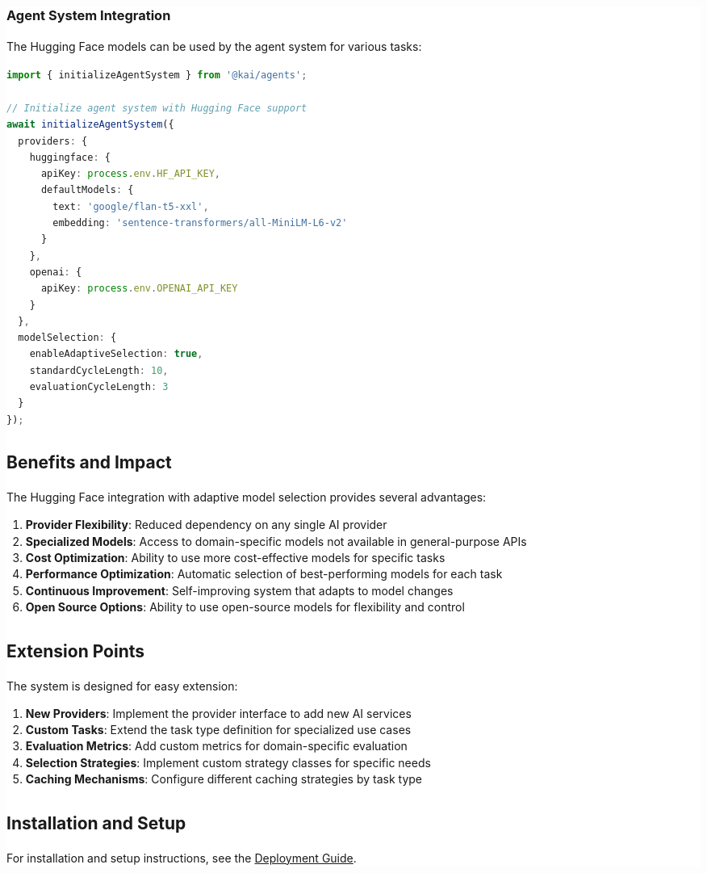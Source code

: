 ### Agent System Integration

The Hugging Face models can be used by the agent system for various tasks:

```typescript
import { initializeAgentSystem } from '@kai/agents';

// Initialize agent system with Hugging Face support
await initializeAgentSystem({
  providers: {
    huggingface: {
      apiKey: process.env.HF_API_KEY,
      defaultModels: {
        text: 'google/flan-t5-xxl',
        embedding: 'sentence-transformers/all-MiniLM-L6-v2'
      }
    },
    openai: {
      apiKey: process.env.OPENAI_API_KEY
    }
  },
  modelSelection: {
    enableAdaptiveSelection: true,
    standardCycleLength: 10,
    evaluationCycleLength: 3
  }
});
```

## Benefits and Impact

The Hugging Face integration with adaptive model selection provides several advantages:

1. **Provider Flexibility**: Reduced dependency on any single AI provider
2. **Specialized Models**: Access to domain-specific models not available in general-purpose APIs
3. **Cost Optimization**: Ability to use more cost-effective models for specific tasks
4. **Performance Optimization**: Automatic selection of best-performing models for each task
5. **Continuous Improvement**: Self-improving system that adapts to model changes
6. **Open Source Options**: Ability to use open-source models for flexibility and control

## Extension Points

The system is designed for easy extension:

1. **New Providers**: Implement the provider interface to add new AI services
2. **Custom Tasks**: Extend the task type definition for specialized use cases
3. **Evaluation Metrics**: Add custom metrics for domain-specific evaluation
4. **Selection Strategies**: Implement custom strategy classes for specific needs
5. **Caching Mechanisms**: Configure different caching strategies by task type

## Installation and Setup

For installation and setup instructions, see the [Deployment Guide](./deployment-guide.md#huggingface-integration-installation).